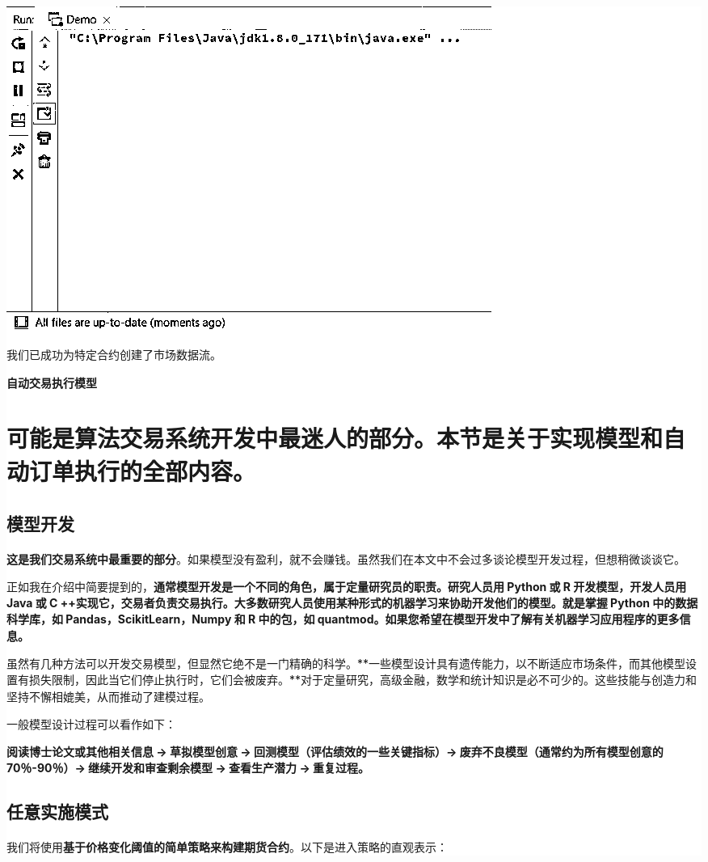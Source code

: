 ![](img/70067f7cc12d1d4eca89c76b446dddbd.png)

我们已成功为特定合约创建了市场数据流。

**自动交易执行模型**

# **可能是算法交易系统开发中最迷人的部分**。本节是关于实现模型和自动订单执行的全部内容。

## **模型开发**

**这是我们交易系统中最重要的部分**。如果模型没有盈利，就不会赚钱。虽然我们在本文中不会过多谈论模型开发过程，但想稍微谈谈它。 

正如我在介绍中简要提到的，**通常模型开发是一个不同的角色，属于定量研究员的职责。研究人员用 Python 或 R 开发模型，开发人员用 Java 或 C ++实现它，交易者负责交易执行。大多数研究人员使用某种形式的机器学习来协助开发他们的模型。就是掌握 Python 中的数据科学库，如 Pandas，ScikitLearn，Numpy 和 R 中的包，如 quantmod。如果您希望在模型开发中了解有关机器学习应用程序的更多信息。**

虽然有几种方法可以开发交易模型，但显然它绝不是一门精确的科学。**一些模型设计具有遗传能力，以不断适应市场条件，而其他模型设置有损失限制，因此当它们停止执行时，它们会被废弃。**对于定量研究，高级金融，数学和统计知识是必不可少的。这些技能与创造力和坚持不懈相媲美，从而推动了建模过程。

一般模型设计过程可以看作如下：

**阅读博士论文或其他相关信息 → 草拟模型创意 → 回测模型（评估绩效的一些关键指标）→ 废弃不良模型（通常约为所有模型创意的 70％-90％）→ 继续开发和审查剩余模型 → 查看生产潜力 → 重复过程。**

## **任意实施模式**

我们将使用**基于价格变化阈值的简单策略来构建期货合约**。以下是进入策略的直观表示：
